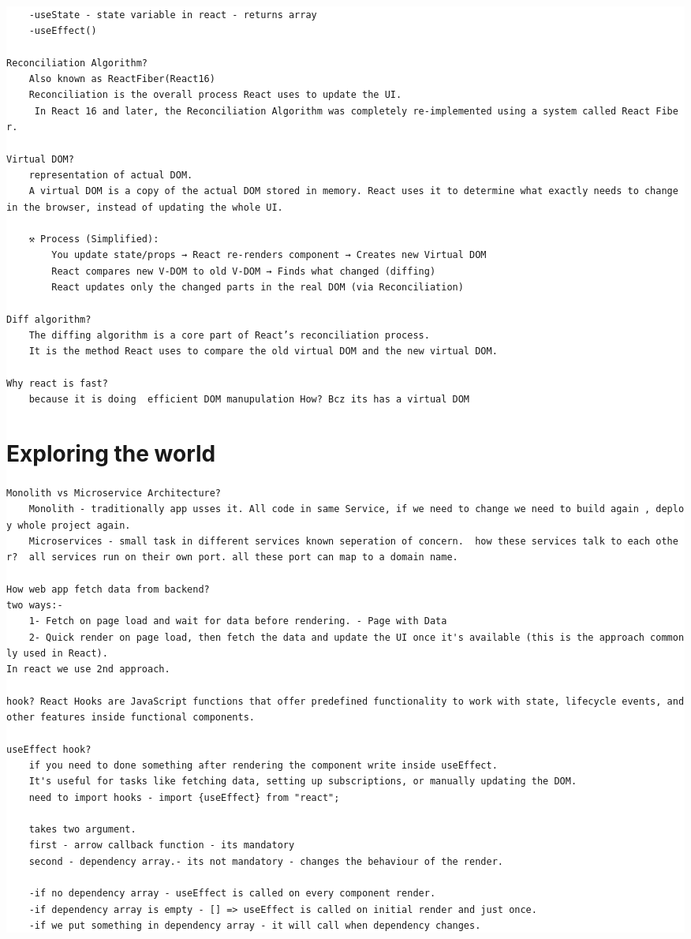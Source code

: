         -useState - state variable in react - returns array
        -useEffect()

    Reconciliation Algorithm?
        Also known as ReactFiber(React16)
        Reconciliation is the overall process React uses to update the UI.
         In React 16 and later, the Reconciliation Algorithm was completely re-implemented using a system called React Fiber.

    Virtual DOM?
        representation of actual DOM.
        A virtual DOM is a copy of the actual DOM stored in memory. React uses it to determine what exactly needs to change in the browser, instead of updating the whole UI.
        
        ⚒️ Process (Simplified):
            You update state/props → React re-renders component → Creates new Virtual DOM
            React compares new V-DOM to old V-DOM → Finds what changed (diffing)
            React updates only the changed parts in the real DOM (via Reconciliation)

    Diff algorithm?
        The diffing algorithm is a core part of React’s reconciliation process.
        It is the method React uses to compare the old virtual DOM and the new virtual DOM.

    Why react is fast?
        because it is doing  efficient DOM manupulation How? Bcz its has a virtual DOM

  
# Exploring the world

    Monolith vs Microservice Architecture?
        Monolith - traditionally app usses it. All code in same Service, if we need to change we need to build again , deploy whole project again.
        Microservices - small task in different services known seperation of concern.  how these services talk to each other?  all services run on their own port. all these port can map to a domain name.

    How web app fetch data from backend?
    two ways:-
        1- Fetch on page load and wait for data before rendering. - Page with Data
        2- Quick render on page load, then fetch the data and update the UI once it's available (this is the approach commonly used in React).
    In react we use 2nd approach.

    hook? React Hooks are JavaScript functions that offer predefined functionality to work with state, lifecycle events, and other features inside functional components.

    useEffect hook?
        if you need to done something after rendering the component write inside useEffect.
        It's useful for tasks like fetching data, setting up subscriptions, or manually updating the DOM.
        need to import hooks - import {useEffect} from "react";

        takes two argument.
        first - arrow callback function - its mandatory
        second - dependency array.- its not mandatory - changes the behaviour of the render.

        -if no dependency array - useEffect is called on every component render.
        -if dependency array is empty - [] => useEffect is called on initial render and just once.
        -if we put something in dependency array - it will call when dependency changes.
        